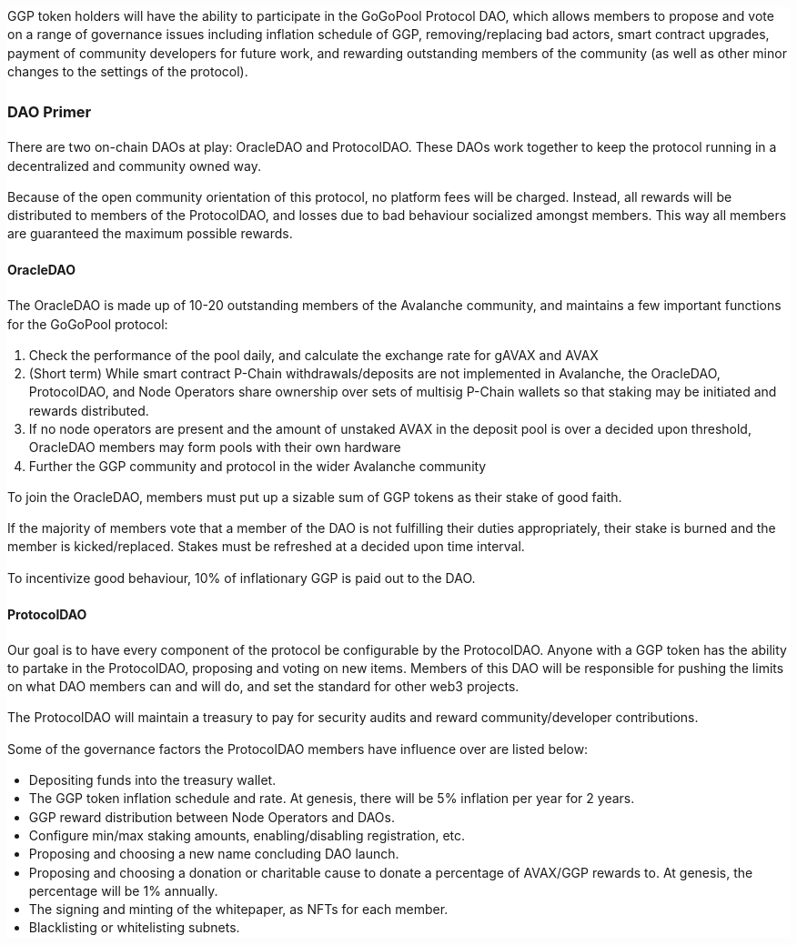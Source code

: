 GGP token holders will have the ability to participate in the GoGoPool Protocol DAO, which allows members to propose and vote on a range of governance issues including inflation schedule of GGP, removing/replacing bad actors, smart contract upgrades, payment of community developers for future work, and rewarding outstanding members of the community (as well as other minor changes to the settings of the protocol).

### **DAO Primer**

There are two on-chain DAOs at play: OracleDAO and ProtocolDAO. These DAOs work together to keep the protocol running in a decentralized and community owned way.

Because of the open community orientation of this protocol, no platform fees will be charged. Instead, all rewards will be distributed to members of the ProtocolDAO, and losses due to bad behaviour socialized amongst members. This way all members are guaranteed the maximum possible rewards.

#### **OracleDAO**

The OracleDAO is made up of 10-20 outstanding members of the Avalanche community, and maintains a few important functions for the GoGoPool protocol:

1. Check the performance of the pool daily, and calculate the exchange rate for gAVAX and AVAX
2. (Short term) While smart contract P-Chain withdrawals/deposits are not implemented in Avalanche, the OracleDAO, ProtocolDAO, and Node Operators share ownership over sets of multisig P-Chain wallets so that staking may be initiated and rewards distributed.
3. If no node operators are present and the amount of unstaked AVAX in the deposit pool is over a decided upon threshold, OracleDAO members may form pools with their own hardware
4. Further the GGP community and protocol in the wider Avalanche community

To join the OracleDAO, members must put up a sizable sum of GGP tokens as their stake of good faith.

If the majority of members vote that a member of the DAO is not fulfilling their duties appropriately, their stake is burned and the member is kicked/replaced. Stakes must be refreshed at a decided upon time interval.

To incentivize good behaviour, 10% of inflationary GGP is paid out to the DAO.

#### **ProtocolDAO**

Our goal is to have every component of the protocol be configurable by the ProtocolDAO. Anyone with a GGP token has the ability to partake in the ProtocolDAO, proposing and voting on new items. Members of this DAO will be responsible for pushing the limits on what DAO members can and will do, and set the standard for other web3 projects.

The ProtocolDAO will maintain a treasury to pay for security audits and reward community/developer contributions.

Some of the governance factors the ProtocolDAO members have influence over are listed below:

* Depositing funds into the treasury wallet.
* The GGP token inflation schedule and rate. At genesis, there will be 5% inflation per year for 2 years.
* GGP reward distribution between Node Operators and DAOs.
* Configure min/max staking amounts, enabling/disabling registration, etc.
* Proposing and choosing a new name concluding DAO launch.
* Proposing and choosing a donation or charitable cause to donate a percentage of AVAX/GGP rewards to. At genesis, the percentage will be 1% annually.
* The signing and minting of the whitepaper, as NFTs for each member.
* Blacklisting or whitelisting subnets.

